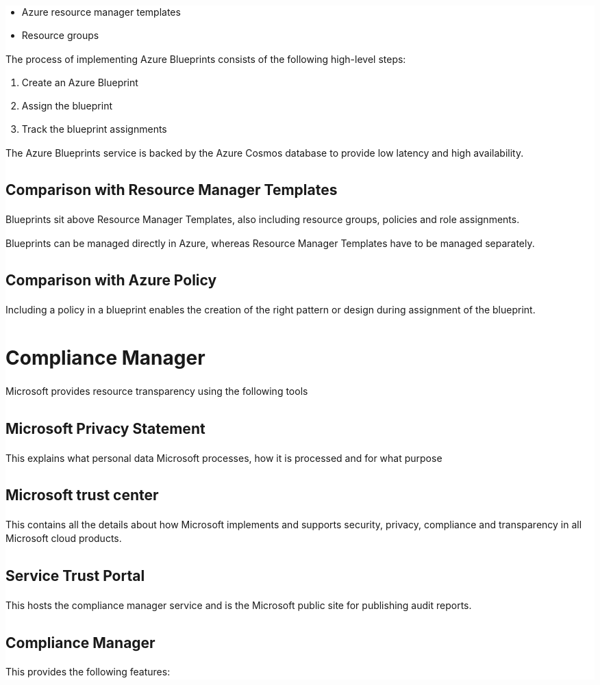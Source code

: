 -   Azure resource manager templates

-   Resource groups

The process of implementing Azure Blueprints consists of the following
high-level steps:

1.  Create an Azure Blueprint

2.  Assign the blueprint

3.  Track the blueprint assignments

The Azure Blueprints service is backed by the Azure Cosmos database to
provide low latency and high availability.

## Comparison with Resource Manager Templates

Blueprints sit above Resource Manager Templates, also including resource
groups, policies and role assignments.

Blueprints can be managed directly in Azure, whereas Resource Manager
Templates have to be managed separately.

## Comparison with Azure Policy

Including a policy in a blueprint enables the creation of the right
pattern or design during assignment of the blueprint.

# Compliance Manager

Microsoft provides resource transparency using the following tools

## Microsoft Privacy Statement

This explains what personal data Microsoft processes, how it is
processed and for what purpose

## Microsoft trust center

This contains all the details about how Microsoft implements and
supports security, privacy, compliance and transparency in all Microsoft
cloud products.

## Service Trust Portal

This hosts the compliance manager service and is the Microsoft public
site for publishing audit reports.

## Compliance Manager

This provides the following features:
